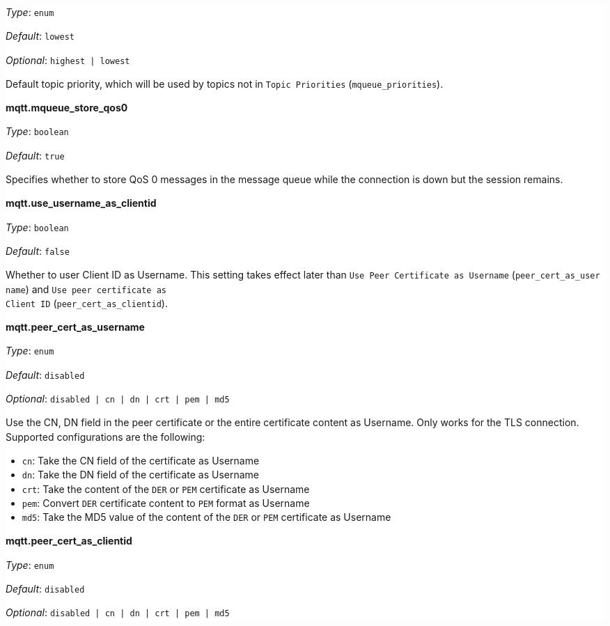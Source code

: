   *Type*: `enum`

  *Default*: `lowest`

  *Optional*: `highest | lowest`

  Default topic priority, which will be used by topics not in <code>Topic Priorities</code> (<code>mqueue_priorities</code>).


**mqtt.mqueue_store_qos0**
  
  *Type*: `boolean`

  *Default*: `true`

  Specifies whether to store QoS 0 messages in the message queue while the connection is down but the session remains.


**mqtt.use_username_as_clientid**
  
  *Type*: `boolean`

  *Default*: `false`

  Whether to user Client ID as Username.
This setting takes effect later than <code>Use Peer Certificate as Username</code> (<code>peer_cert_as_username</code>) and <code>Use peer certificate as Client ID</code> (<code>peer_cert_as_clientid</code>).



**mqtt.peer_cert_as_username**
  
  *Type*: `enum`

  *Default*: `disabled`

  *Optional*: `disabled | cn | dn | crt | pem | md5`

  Use the CN, DN field in the peer certificate or the entire certificate content as Username. Only works for the TLS connection.
Supported configurations are the following:
- <code>cn</code>: Take the CN field of the certificate as Username
- <code>dn</code>: Take the DN field of the certificate as Username
- <code>crt</code>: Take the content of the <code>DER</code> or <code>PEM</code> certificate as Username
- <code>pem</code>: Convert <code>DER</code> certificate content to <code>PEM</code> format as Username
- <code>md5</code>: Take the MD5 value of the content of the <code>DER</code> or <code>PEM</code> certificate as Username



**mqtt.peer_cert_as_clientid**
  
  *Type*: `enum`

  *Default*: `disabled`

  *Optional*: `disabled | cn | dn | crt | pem | md5`
